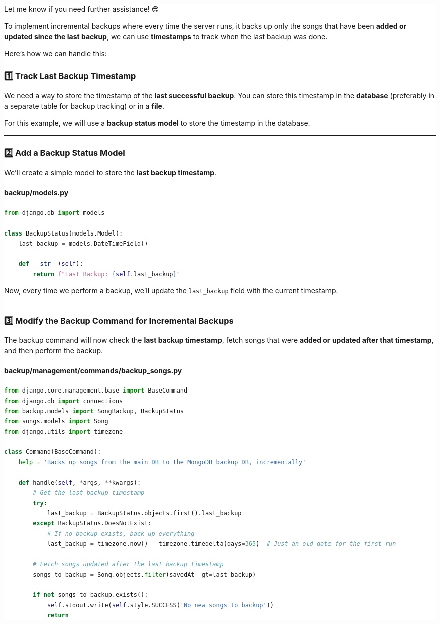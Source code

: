 Let me know if you need further assistance! 😎

To implement incremental backups where every time the server runs, it backs up only the songs that have been **added or updated since the last backup**, we can use **timestamps** to track when the last backup was done. 

Here’s how we can handle this:

### **1️⃣ Track Last Backup Timestamp**
We need a way to store the timestamp of the **last successful backup**. You can store this timestamp in the **database** (preferably in a separate table for backup tracking) or in a **file**.

For this example, we will use a **backup status model** to store the timestamp in the database.

---

### **2️⃣ Add a Backup Status Model**
We’ll create a simple model to store the **last backup timestamp**.

#### **backup/models.py**
```python
from django.db import models

class BackupStatus(models.Model):
    last_backup = models.DateTimeField()

    def __str__(self):
        return f"Last Backup: {self.last_backup}"
```

Now, every time we perform a backup, we’ll update the `last_backup` field with the current timestamp.

---

### **3️⃣ Modify the Backup Command for Incremental Backups**
The backup command will now check the **last backup timestamp**, fetch songs that were **added or updated after that timestamp**, and then perform the backup.

#### **backup/management/commands/backup_songs.py**
```python
from django.core.management.base import BaseCommand
from django.db import connections
from backup.models import SongBackup, BackupStatus
from songs.models import Song
from django.utils import timezone

class Command(BaseCommand):
    help = 'Backs up songs from the main DB to the MongoDB backup DB, incrementally'

    def handle(self, *args, **kwargs):
        # Get the last backup timestamp
        try:
            last_backup = BackupStatus.objects.first().last_backup
        except BackupStatus.DoesNotExist:
            # If no backup exists, back up everything
            last_backup = timezone.now() - timezone.timedelta(days=365)  # Just an old date for the first run

        # Fetch songs updated after the last backup timestamp
        songs_to_backup = Song.objects.filter(savedAt__gt=last_backup)

        if not songs_to_backup.exists():
            self.stdout.write(self.style.SUCCESS('No new songs to backup'))
            return
```